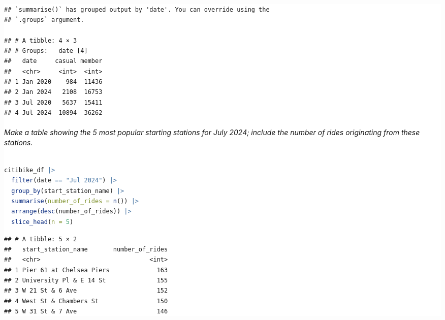     ## `summarise()` has grouped output by 'date'. You can override using the
    ## `.groups` argument.

    ## # A tibble: 4 × 3
    ## # Groups:   date [4]
    ##   date     casual member
    ##   <chr>     <int>  <int>
    ## 1 Jan 2020    984  11436
    ## 2 Jan 2024   2108  16753
    ## 3 Jul 2020   5637  15411
    ## 4 Jul 2024  10894  36262

###### Make a table showing the 5 most popular starting stations for July 2024; include the number of rides originating from these stations.

``` r
citibike_df |>
  filter(date == "Jul 2024") |>
  group_by(start_station_name) |>
  summarise(number_of_rides = n()) |>
  arrange(desc(number_of_rides)) |>
  slice_head(n = 5)
```

    ## # A tibble: 5 × 2
    ##   start_station_name       number_of_rides
    ##   <chr>                              <int>
    ## 1 Pier 61 at Chelsea Piers             163
    ## 2 University Pl & E 14 St              155
    ## 3 W 21 St & 6 Ave                      152
    ## 4 West St & Chambers St                150
    ## 5 W 31 St & 7 Ave                      146
